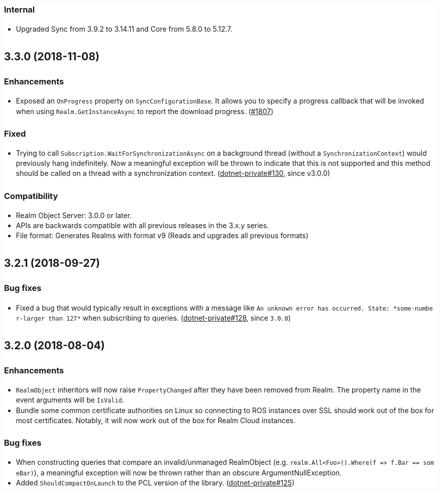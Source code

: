 ### Internal
* Upgraded Sync from 3.9.2 to 3.14.11 and Core from 5.8.0 to 5.12.7.


3.3.0 (2018-11-08)
------------------

### Enhancements
* Exposed an `OnProgress` property on `SyncConfigurationBase`. It allows you to specify a progress callback that will be invoked when using `Realm.GetInstanceAsync` to report the download progress. ([#1807](https://github.com/realm/realm-dotnet/pull/1807))

### Fixed

* Trying to call `Subscription.WaitForSynchronizationAsync` on a background thread (without a `SynchronizationContext`) would previously hang indefinitely. Now a meaningful exception will be thrown to indicate that this is not supported and this method should be called on a thread with a synchronization context. ([dotnet-private#130](https://github.com/realm/realm-dotnet-private/issues/130), since v3.0.0)

### Compatibility
* Realm Object Server: 3.0.0 or later.
* APIs are backwards compatible with all previous releases in the 3.x.y series.
* File format: Generates Realms with format v9 (Reads and upgrades all previous formats)


3.2.1 (2018-09-27)
------------------

### Bug fixes
- Fixed a bug that would typically result in exceptions with a message like `An unknown error has occurred. State: *some-number-larger than 127*`
when subscribing to queries. ([dotnet-private#128](https://github.com/realm/realm-dotnet-private/issues/128), since `3.0.0`)

3.2.0 (2018-08-04)
------------------

### Enhancements
- `RealmObject` inheritors will now raise `PropertyChanged` after they have been removed from Realm.
The property name in the event arguments will be `IsValid`.
- Bundle some common certificate authorities on Linux so connecting to ROS instances over SSL should work out of the box
for most certificates. Notably, it will now work out of the box for Realm Cloud instances.

### Bug fixes
- When constructing queries that compare an invalid/unmanaged RealmObject (e.g. `realm.All<Foo>().Where(f => f.Bar == someBar)`),
a meaningful exception will now be thrown rather than an obscure ArgumentNullException.
- Added `ShouldCompactOnLaunch` to the PCL version of the library. ([dotnet-private#125](https://github.com/realm/realm-dotnet-private/issues/125))

